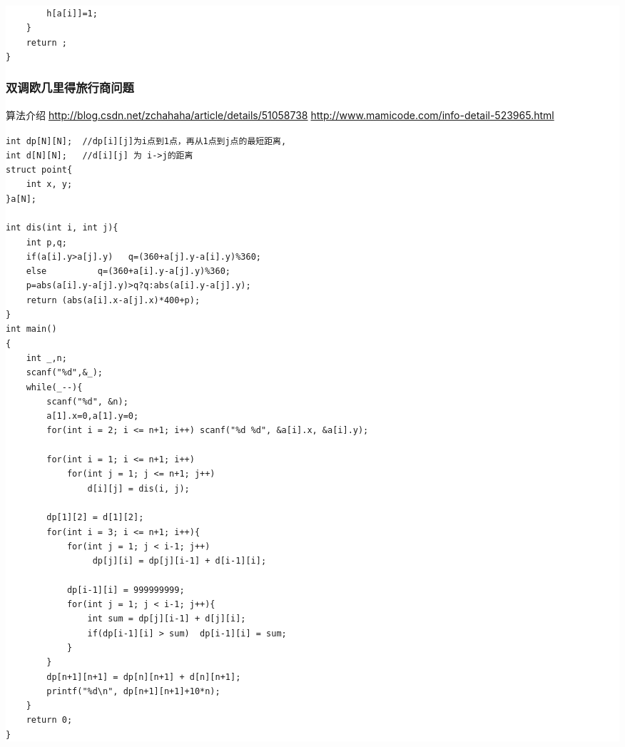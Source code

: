 ```
        h[a[i]]=1;
    }
    return ;
}

```


### 双调欧几里得旅行商问题
算法介绍
http://blog.csdn.net/zchahaha/article/details/51058738
http://www.mamicode.com/info-detail-523965.html

```
int dp[N][N];  //dp[i][j]为i点到1点，再从1点到j点的最短距离,
int d[N][N];   //d[i][j] 为 i->j的距离
struct point{
    int x, y;
}a[N];

int dis(int i, int j){
    int p,q;
    if(a[i].y>a[j].y)   q=(360+a[j].y-a[i].y)%360;
    else          q=(360+a[i].y-a[j].y)%360;
    p=abs(a[i].y-a[j].y)>q?q:abs(a[i].y-a[j].y);
    return (abs(a[i].x-a[j].x)*400+p);
}
int main()
{
    int _,n;
    scanf("%d",&_);
    while(_--){
        scanf("%d", &n);
        a[1].x=0,a[1].y=0;
        for(int i = 2; i <= n+1; i++) scanf("%d %d", &a[i].x, &a[i].y);

        for(int i = 1; i <= n+1; i++)
            for(int j = 1; j <= n+1; j++)
                d[i][j] = dis(i, j);

        dp[1][2] = d[1][2];
        for(int i = 3; i <= n+1; i++){
            for(int j = 1; j < i-1; j++)
                 dp[j][i] = dp[j][i-1] + d[i-1][i];

            dp[i-1][i] = 999999999;
            for(int j = 1; j < i-1; j++){
                int sum = dp[j][i-1] + d[j][i];
                if(dp[i-1][i] > sum)  dp[i-1][i] = sum;
            }
        }
        dp[n+1][n+1] = dp[n][n+1] + d[n][n+1];
        printf("%d\n", dp[n+1][n+1]+10*n);
    }
    return 0;
}
```
